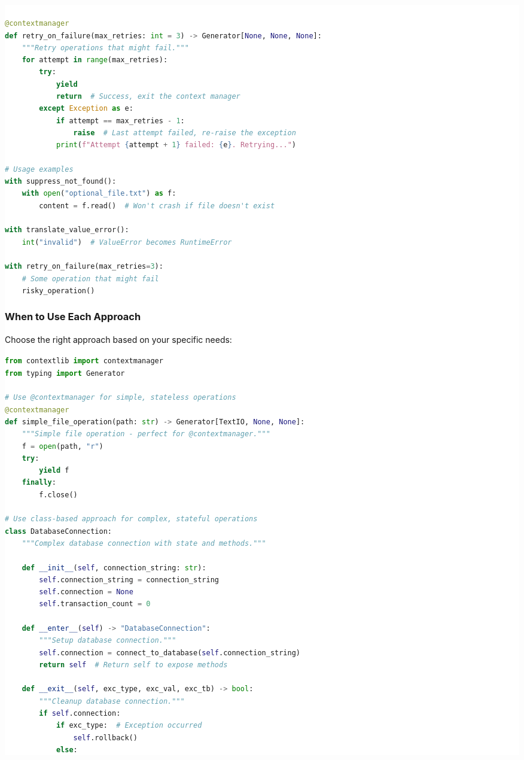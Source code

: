 ```python

@contextmanager
def retry_on_failure(max_retries: int = 3) -> Generator[None, None, None]:
    """Retry operations that might fail."""
    for attempt in range(max_retries):
        try:
            yield
            return  # Success, exit the context manager
        except Exception as e:
            if attempt == max_retries - 1:
                raise  # Last attempt failed, re-raise the exception
            print(f"Attempt {attempt + 1} failed: {e}. Retrying...")

# Usage examples
with suppress_not_found():
    with open("optional_file.txt") as f:
        content = f.read()  # Won't crash if file doesn't exist

with translate_value_error():
    int("invalid")  # ValueError becomes RuntimeError

with retry_on_failure(max_retries=3):
    # Some operation that might fail
    risky_operation()
```

### When to Use Each Approach

Choose the right approach based on your specific needs:

```python
from contextlib import contextmanager
from typing import Generator

# Use @contextmanager for simple, stateless operations
@contextmanager
def simple_file_operation(path: str) -> Generator[TextIO, None, None]:
    """Simple file operation - perfect for @contextmanager."""
    f = open(path, "r")
    try:
        yield f
    finally:
        f.close()

# Use class-based approach for complex, stateful operations
class DatabaseConnection:
    """Complex database connection with state and methods."""
    
    def __init__(self, connection_string: str):
        self.connection_string = connection_string
        self.connection = None
        self.transaction_count = 0
    
    def __enter__(self) -> "DatabaseConnection":
        """Setup database connection."""
        self.connection = connect_to_database(self.connection_string)
        return self  # Return self to expose methods
    
    def __exit__(self, exc_type, exc_val, exc_tb) -> bool:
        """Cleanup database connection."""
        if self.connection:
            if exc_type:  # Exception occurred
                self.rollback()
            else:
```